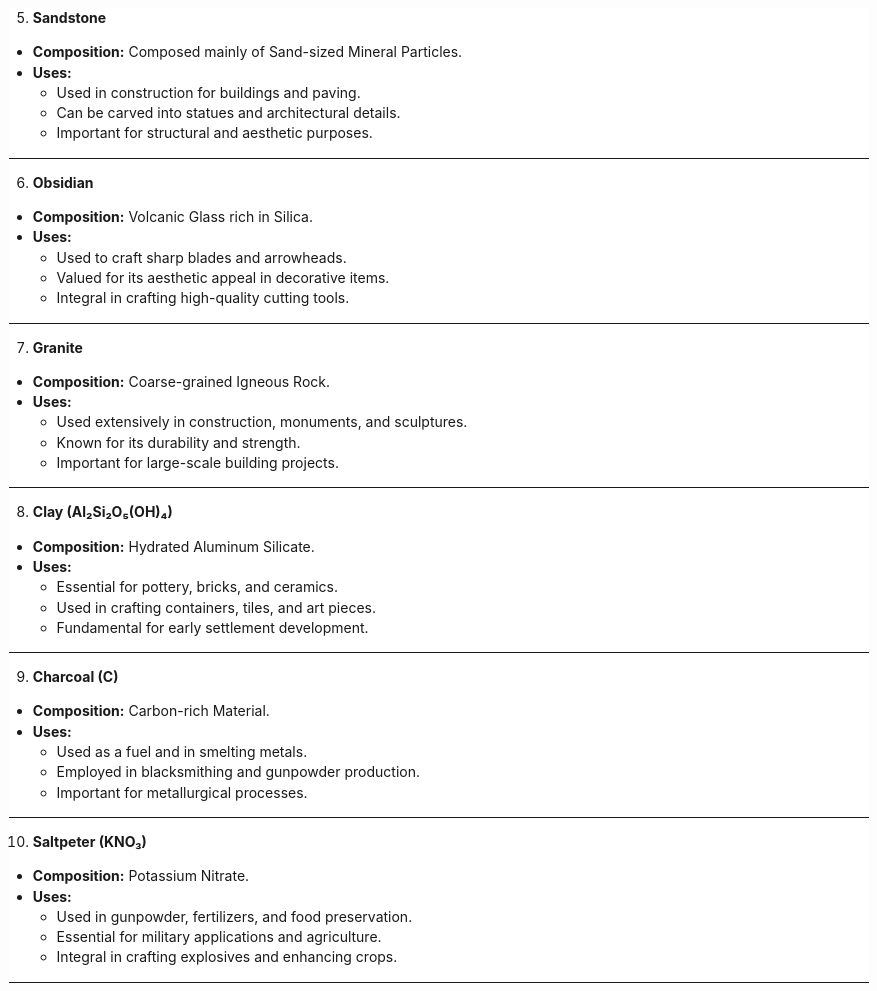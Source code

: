 5. **Sandstone**

- **Composition:** Composed mainly of Sand-sized Mineral Particles.
- **Uses:**
  - Used in construction for buildings and paving.
  - Can be carved into statues and architectural details.
  - Important for structural and aesthetic purposes.

---

6. **Obsidian**

- **Composition:** Volcanic Glass rich in Silica.
- **Uses:**
  - Used to craft sharp blades and arrowheads.
  - Valued for its aesthetic appeal in decorative items.
  - Integral in crafting high-quality cutting tools.

---

7. **Granite**

- **Composition:** Coarse-grained Igneous Rock.
- **Uses:**
  - Used extensively in construction, monuments, and sculptures.
  - Known for its durability and strength.
  - Important for large-scale building projects.

---

8. **Clay (Al₂Si₂O₅(OH)₄)**

- **Composition:** Hydrated Aluminum Silicate.
- **Uses:**
  - Essential for pottery, bricks, and ceramics.
  - Used in crafting containers, tiles, and art pieces.
  - Fundamental for early settlement development.

---

9. **Charcoal (C)**

- **Composition:** Carbon-rich Material.
- **Uses:**
  - Used as a fuel and in smelting metals.
  - Employed in blacksmithing and gunpowder production.
  - Important for metallurgical processes.

---

10. **Saltpeter (KNO₃)**

- **Composition:** Potassium Nitrate.
- **Uses:**
  - Used in gunpowder, fertilizers, and food preservation.
  - Essential for military applications and agriculture.
  - Integral in crafting explosives and enhancing crops.

---